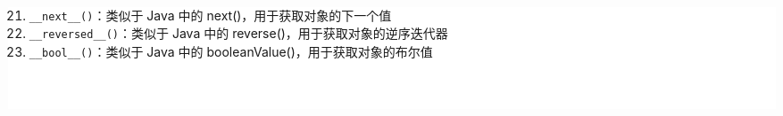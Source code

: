 21. `__next__()`：类似于 Java 中的 next()，用于获取对象的下一个值
22. `__reversed__()`：类似于 Java 中的 reverse()，用于获取对象的逆序迭代器
23. `__bool__()`：类似于 Java 中的 booleanValue()，用于获取对象的布尔值

```python




```
